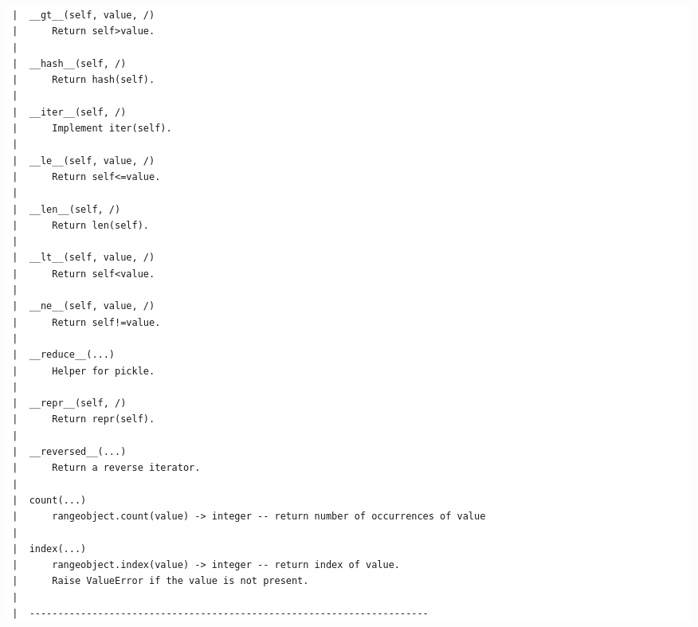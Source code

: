      |  __gt__(self, value, /)
     |      Return self>value.
     |  
     |  __hash__(self, /)
     |      Return hash(self).
     |  
     |  __iter__(self, /)
     |      Implement iter(self).
     |  
     |  __le__(self, value, /)
     |      Return self<=value.
     |  
     |  __len__(self, /)
     |      Return len(self).
     |  
     |  __lt__(self, value, /)
     |      Return self<value.
     |  
     |  __ne__(self, value, /)
     |      Return self!=value.
     |  
     |  __reduce__(...)
     |      Helper for pickle.
     |  
     |  __repr__(self, /)
     |      Return repr(self).
     |  
     |  __reversed__(...)
     |      Return a reverse iterator.
     |  
     |  count(...)
     |      rangeobject.count(value) -> integer -- return number of occurrences of value
     |  
     |  index(...)
     |      rangeobject.index(value) -> integer -- return index of value.
     |      Raise ValueError if the value is not present.
     |  
     |  ----------------------------------------------------------------------